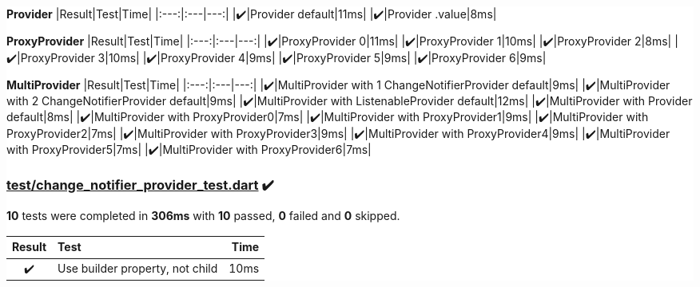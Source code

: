 **Provider**
|Result|Test|Time|
|:---:|:---|---:|
|✔️|Provider default|11ms|
|✔️|Provider .value|8ms|

**ProxyProvider**
|Result|Test|Time|
|:---:|:---|---:|
|✔️|ProxyProvider 0|11ms|
|✔️|ProxyProvider 1|10ms|
|✔️|ProxyProvider 2|8ms|
|✔️|ProxyProvider 3|10ms|
|✔️|ProxyProvider 4|9ms|
|✔️|ProxyProvider 5|9ms|
|✔️|ProxyProvider 6|9ms|

**MultiProvider**
|Result|Test|Time|
|:---:|:---|---:|
|✔️|MultiProvider with 1 ChangeNotifierProvider default|9ms|
|✔️|MultiProvider with 2 ChangeNotifierProvider default|9ms|
|✔️|MultiProvider with ListenableProvider default|12ms|
|✔️|MultiProvider with Provider default|8ms|
|✔️|MultiProvider with ProxyProvider0|7ms|
|✔️|MultiProvider with ProxyProvider1|9ms|
|✔️|MultiProvider with ProxyProvider2|7ms|
|✔️|MultiProvider with ProxyProvider3|9ms|
|✔️|MultiProvider with ProxyProvider4|9ms|
|✔️|MultiProvider with ProxyProvider5|7ms|
|✔️|MultiProvider with ProxyProvider6|7ms|
### <a id="user-content-r0s1" href="#r0s1">test/change_notifier_provider_test.dart</a> ✔️
**10** tests were completed in **306ms** with **10** passed, **0** failed and **0** skipped.

|Result|Test|Time|
|:---:|:---|---:|
|✔️|Use builder property, not child|10ms|
